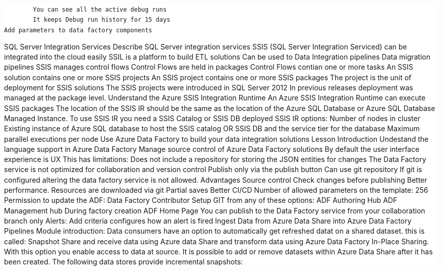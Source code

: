 			You can see all the active debug runs
			It keeps Debug run history for 15 days
	Add parameters to data factory components
SQL Server Integration Services
	Describe SQL Server integration services
		SSIS (SQL Server Integration Serviced) can be integrated into the cloud easily
		SSIL is a platform to build ETL solutions
		Can be used to
			Data Integration pipelines
			Data migration pipelines
		SSIS manages control flows
		Control Flows are held in packages
		Control Flows contian one or more tasks
		An SSIS solution contains one or more SSIS projects
		An SSIS project contains one or more SSIS packages
		The project is the unit of deployment for SSIS solutions
		The SSIS projects were introduced in SQL Server 2012
		In previous releases deployment was managed at the package level.
	Understand the Azure SSIS Integration Runtime
		An Azure SSIS Integration Runtime can execute SSIS packages
		The location of the SSIS IR should be the same as the location of the Azure SQL Database or Azure SQL Database Managed Instance.
		To use SSIS IR you need a SSIS Catalog or SSIS DB deployed
		SSIS IR options:
			Number of nodes in cluster
			Existing instance of Azure SQL database to host the SSIS catalog
				OR
			SSIS DB and the service tier for the database
			Maximum parallel executions per node
Use Azure Data Factory to build your data integration solutions
	Lesson Introduction
	Undestand the language support in Azure Data Factory
	Manage source control of Azure Data Factory solutions
		By default the user interface experience is UX
			This has limitations:
			Does not include a repository for storing the JSON entities for changes
			The Data Factory service is not optimized for collaboration and version control
			Publish only via the publish button
		Can use git repository
			If git is configured altering the data factory service is not allowed.
			Advantages
				Source control
				Check changes before publishing
				Better performance. Resources are downloaded via git
				Partial saves
				Better CI/CD
			Number of allowed parameters on the template: 256
			Permission to update the ADF: Data Factory Contributor
			Setup GIT from any of these options:
				ADF Authoring Hub
				ADF Management hub
				During factory creation
				ADF Home Page
			You can publish to the Data Factory service from your collaboration branch only
		Alerts:
			Add criteria configures how an alert is fired
Ingest Data from Azure Data Share into Azure Data Factory Pipelines
	Module introduction:
		Data consumers have an option to automatically get refreshed datat on a shared dataset. this is called: Snapshot
	Share and receive data using Azure data Share and transform data using Azure Data Factory
	In-Place Sharing. With this option you enable access to data at source.
	It is possible to add or remove datasets within Azure Data Share after it has been created.
	The following data stores provide incremental snapshots: